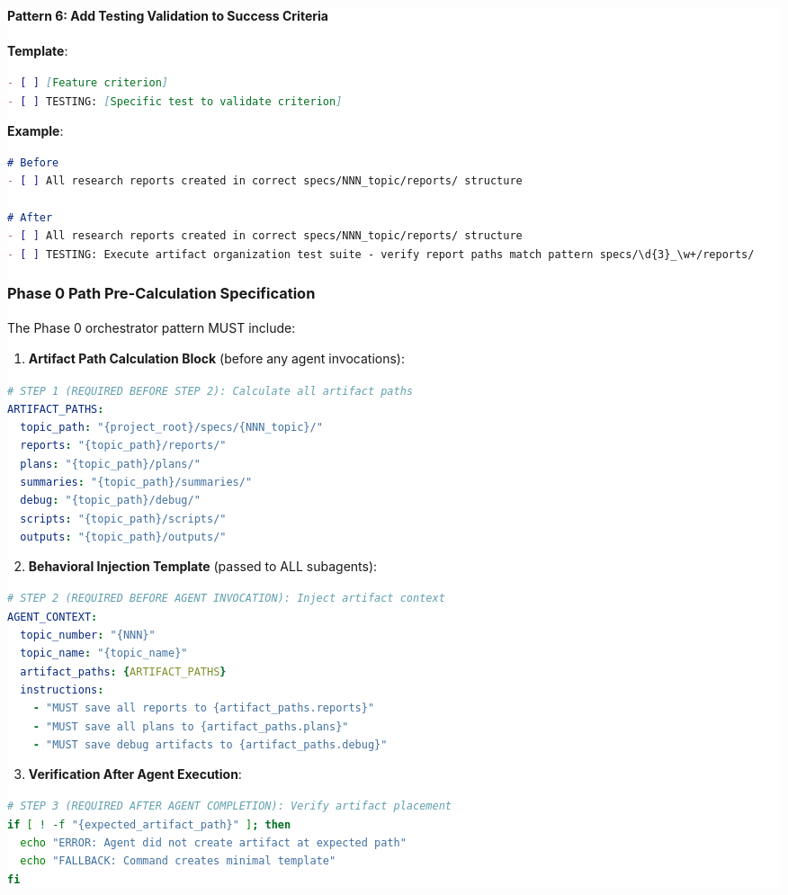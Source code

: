 #### Pattern 6: Add Testing Validation to Success Criteria

**Template**:
```markdown
- [ ] [Feature criterion]
- [ ] TESTING: [Specific test to validate criterion]
```

**Example**:
```markdown
# Before
- [ ] All research reports created in correct specs/NNN_topic/reports/ structure

# After
- [ ] All research reports created in correct specs/NNN_topic/reports/ structure
- [ ] TESTING: Execute artifact organization test suite - verify report paths match pattern specs/\d{3}_\w+/reports/
```

### Phase 0 Path Pre-Calculation Specification

The Phase 0 orchestrator pattern MUST include:

1. **Artifact Path Calculation Block** (before any agent invocations):
```yaml
# STEP 1 (REQUIRED BEFORE STEP 2): Calculate all artifact paths
ARTIFACT_PATHS:
  topic_path: "{project_root}/specs/{NNN_topic}/"
  reports: "{topic_path}/reports/"
  plans: "{topic_path}/plans/"
  summaries: "{topic_path}/summaries/"
  debug: "{topic_path}/debug/"
  scripts: "{topic_path}/scripts/"
  outputs: "{topic_path}/outputs/"
```

2. **Behavioral Injection Template** (passed to ALL subagents):
```yaml
# STEP 2 (REQUIRED BEFORE AGENT INVOCATION): Inject artifact context
AGENT_CONTEXT:
  topic_number: "{NNN}"
  topic_name: "{topic_name}"
  artifact_paths: {ARTIFACT_PATHS}
  instructions:
    - "MUST save all reports to {artifact_paths.reports}"
    - "MUST save all plans to {artifact_paths.plans}"
    - "MUST save debug artifacts to {artifact_paths.debug}"
```

3. **Verification After Agent Execution**:
```bash
# STEP 3 (REQUIRED AFTER AGENT COMPLETION): Verify artifact placement
if [ ! -f "{expected_artifact_path}" ]; then
  echo "ERROR: Agent did not create artifact at expected path"
  echo "FALLBACK: Command creates minimal template"
fi
```
